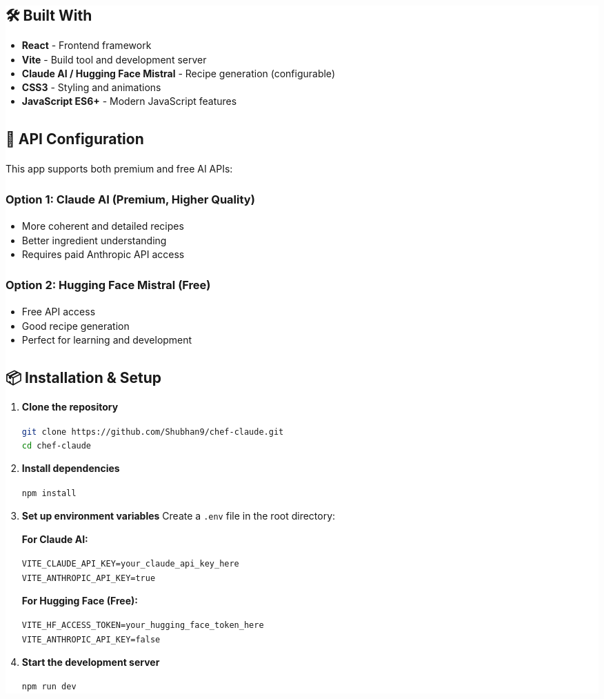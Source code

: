
## 🛠️ Built With

- **React** - Frontend framework
- **Vite** - Build tool and development server
- **Claude AI / Hugging Face Mistral** - Recipe generation (configurable)
- **CSS3** - Styling and animations
- **JavaScript ES6+** - Modern JavaScript features

## 🔧 API Configuration

This app supports both premium and free AI APIs:

### Option 1: Claude AI (Premium, Higher Quality)
- More coherent and detailed recipes
- Better ingredient understanding
- Requires paid Anthropic API access

### Option 2: Hugging Face Mistral (Free)
- Free API access
- Good recipe generation
- Perfect for learning and development

## 📦 Installation & Setup

1. **Clone the repository**
   ```bash
   git clone https://github.com/Shubhan9/chef-claude.git
   cd chef-claude
   ```

2. **Install dependencies**
   ```bash
   npm install
   ```

3. **Set up environment variables**
   Create a `.env` file in the root directory:
   
   **For Claude AI:**
   ```
   VITE_CLAUDE_API_KEY=your_claude_api_key_here
   VITE_ANTHROPIC_API_KEY=true
   ```
   
   **For Hugging Face (Free):**
   ```
   VITE_HF_ACCESS_TOKEN=your_hugging_face_token_here
   VITE_ANTHROPIC_API_KEY=false
   ```

4. **Start the development server**
   ```bash
   npm run dev
   ```
